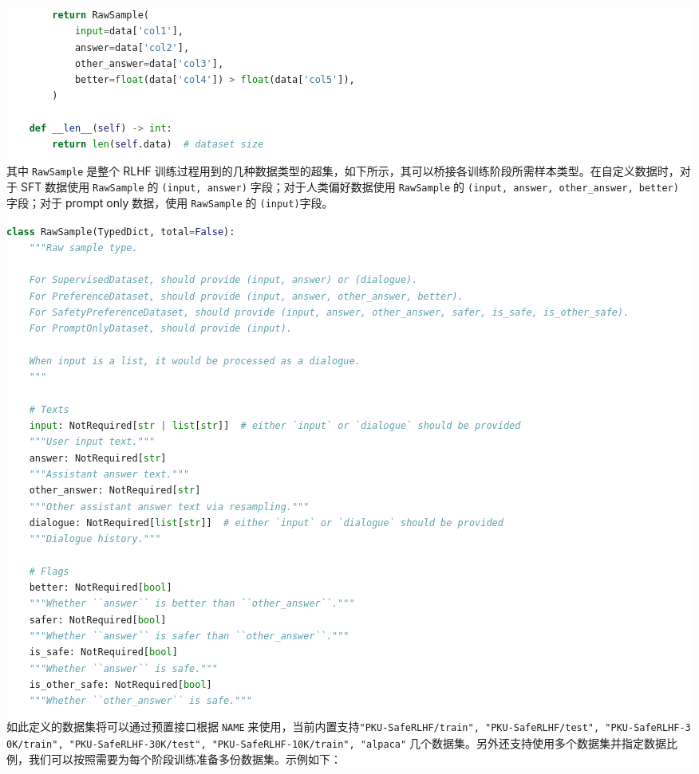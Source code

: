 ```python
        return RawSample(
            input=data['col1'],
            answer=data['col2'],
            other_answer=data['col3'],
            better=float(data['col4']) > float(data['col5']),
        )

    def __len__(self) -> int:
        return len(self.data)  # dataset size
```

其中 `RawSample` 是整个 RLHF 训练过程用到的几种数据类型的超集，如下所示，其可以桥接各训练阶段所需样本类型。在自定义数据时，对于 SFT 数据使用 `RawSample` 的 `(input, answer)` 字段；对于人类偏好数据使用 `RawSample` 的 `(input, answer, other_answer, better)` 字段；对于 prompt only 数据，使用 `RawSample` 的 `(input)`字段。

```python
class RawSample(TypedDict, total=False):
    """Raw sample type.

    For SupervisedDataset, should provide (input, answer) or (dialogue).
    For PreferenceDataset, should provide (input, answer, other_answer, better).
    For SafetyPreferenceDataset, should provide (input, answer, other_answer, safer, is_safe, is_other_safe).
    For PromptOnlyDataset, should provide (input).

    When input is a list, it would be processed as a dialogue.
    """

    # Texts
    input: NotRequired[str | list[str]]  # either `input` or `dialogue` should be provided
    """User input text."""
    answer: NotRequired[str]
    """Assistant answer text."""
    other_answer: NotRequired[str]
    """Other assistant answer text via resampling."""
    dialogue: NotRequired[list[str]]  # either `input` or `dialogue` should be provided
    """Dialogue history."""

    # Flags
    better: NotRequired[bool]
    """Whether ``answer`` is better than ``other_answer``."""
    safer: NotRequired[bool]
    """Whether ``answer`` is safer than ``other_answer``."""
    is_safe: NotRequired[bool]
    """Whether ``answer`` is safe."""
    is_other_safe: NotRequired[bool]
    """Whether ``other_answer`` is safe."""
```

如此定义的数据集将可以通过预置接口根据 `NAME` 来使用，当前内置支持`"PKU-SafeRLHF/train", "PKU-SafeRLHF/test", "PKU-SafeRLHF-30K/train", "PKU-SafeRLHF-30K/test", "PKU-SafeRLHF-10K/train", "alpaca"` 几个数据集。另外还支持使用多个数据集并指定数据比例，我们可以按照需要为每个阶段训练准备多份数据集。示例如下：
